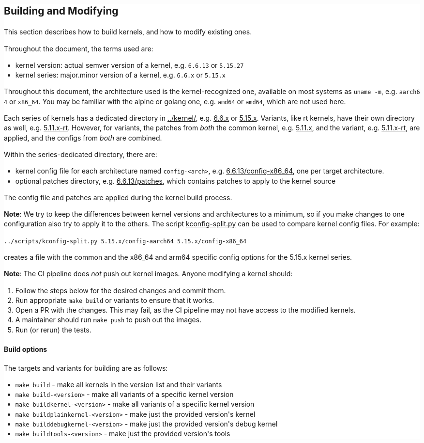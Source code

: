 ## Building and Modifying

This section describes how to build kernels, and how to modify existing ones.

Throughout the document, the terms used are:

* kernel version: actual semver version of a kernel, e.g. `6.6.13` or `5.15.27`
* kernel series: major.minor version of a kernel, e.g. `6.6.x` or `5.15.x`

Throughout this document, the architecture used is the kernel-recognized one, available
on most systems as `uname -m`, e.g. `aarch64` or `x86_64`. You may be familiar with the alpine
or golang one, e.g. `amd64` or `amd64`, which are not used here.

Each series of kernels has a dedicated directory in [../kernel/](../kernel),
e.g. [6.6.x](../kernel/6.6.x) or [5.15.x](../kernel/5.15.x).
Variants, like rt kernels, have their own directory as well, e.g. [5.11.x-rt](../kernel/5.11.x-rt).
However, for variants, the patches from _both_ the common kernel, e.g. [5.11.x](../kernel/5.11.x),
and the variant, e.g. [5.11.x-rt](../kernel/5.11.x-rt), are applied, and the configs from _both_ are combined.

Within the series-dedicated directory, there are:

* kernel config file for each architecture named `config-<arch>`, e.g. [6.6.13/config-x86_64](../kernel/6.6.13/config-x86_64), one per target architecture. 
* optional patches directory, e.g. [6.6.13/patches](../kernel/6.6.13/patches), which contains patches to apply to the kernel source

The config file and patches are applied during the kernel build process.

**Note**: We try to keep the differences between kernel versions and
architectures to a minimum, so if you make changes to one
configuration also try to apply it to the others. The script [kconfig-split.py](../scripts/kconfig-split.py) can be used to compare kernel config files. For example:

```sh
../scripts/kconfig-split.py 5.15.x/config-aarch64 5.15.x/config-x86_64
```

creates a file with the common and the x86_64 and arm64 specific
config options for the 5.15.x kernel series.

**Note**: The CI pipeline does *not* push out kernel images.
Anyone modifying a kernel should:

1. Follow the steps below for the desired changes and commit them.
1. Run appropriate `make build` or variants to ensure that it works.
1. Open a PR with the changes. This may fail, as the CI pipeline may not have access to the modified kernels.
1. A maintainer should run `make push` to push out the images.
1. Run (or rerun) the tests.

#### Build options

The targets and variants for building are as follows:

* `make build` - make all kernels in the version list and their variants
* `make build-<version>` - make all variants of a specific kernel version
* `make buildkernel-<version>` - make all variants of a specific kernel version
* `make buildplainkernel-<version>` - make just the provided version's kernel
* `make builddebugkernel-<version>` - make just the provided version's debug kernel
* `make buildtools-<version>` - make just the provided version's tools
